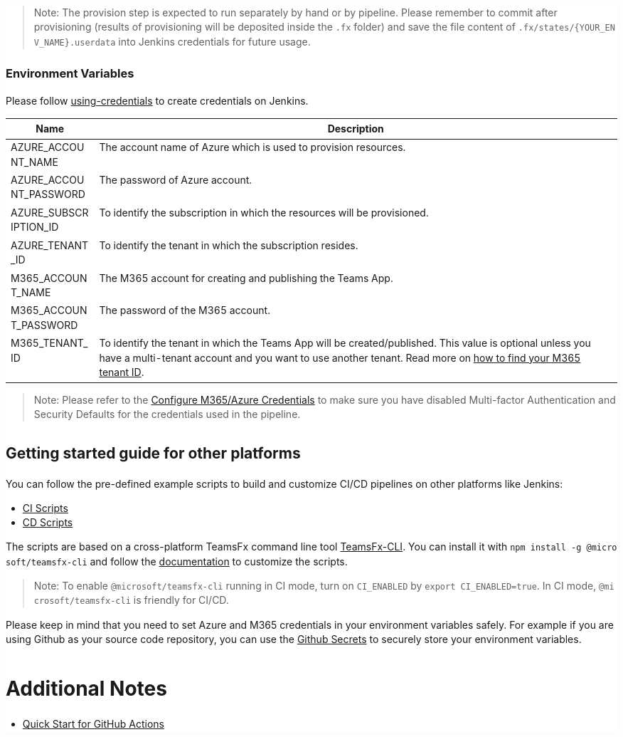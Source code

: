 > Note: The provision step is expected to run separately by hand or by pipeline. Please remember to commit after provisioning (results of provisioning will be deposited inside the `.fx` folder) and save the file content of `.fx/states/{YOUR_ENV_NAME}.userdata` into Jenkins credentials for future usage.

### Environment Variables
Please follow [using-credentials](https://www.jenkins.io/doc/book/using/using-credentials/) to create credentials on Jenkins.

|Name|Description|
|---|---|
|AZURE_ACCOUNT_NAME|The account name of Azure which is used to provision resources.|
|AZURE_ACCOUNT_PASSWORD|The password of Azure account.|
|AZURE_SUBSCRIPTION_ID|To identify the subscription in which the resources will be provisioned.|
|AZURE_TENANT_ID|To identify the tenant in which the subscription resides.|
|M365_ACCOUNT_NAME|The M365 account for creating and publishing the Teams App.|
|M365_ACCOUNT_PASSWORD|The password of the M365 account.|
|M365_TENANT_ID|To identify the tenant in which the Teams App will be created/published. This value is optional unless you have a multi-tenant account and you want to use another tenant. Read more on [how to find your M365 tenant ID](https://docs.microsoft.com/en-us/azure/active-directory/fundamentals/active-directory-how-to-find-tenant).|
> Note: Please refer to the [Configure M365/Azure Credentials](https://github.com/OfficeDev/teamsfx-cli-action/blob/main/README.md#configure-m365azure-credentials-as-github-secret) to make sure you have disabled Multi-factor Authentication and Security Defaults for the credentials used in the pipeline.

## Getting started guide for other platforms
You can follow the pre-defined example scripts to build and customize CI/CD pipelines on other platforms like Jenkins:
* [CI Scripts](https://github.com/OfficeDev/TeamsFx/blob/main/docs/cicd_insider/others-script-ci-template.sh)
* [CD Scripts](https://github.com/OfficeDev/TeamsFx/blob/main/docs/cicd_insider/others-script-cd-template.sh)

The scripts are based on a cross-platform TeamsFx command line tool [TeamsFx-CLI](https://www.npmjs.com/package/@microsoft/teamsfx-cli). You can install it with `npm install -g @microsoft/teamsfx-cli` and follow the [documentation](https://github.com/OfficeDev/TeamsFx/blob/dev/docs/cli/user-manual.md) to customize the scripts.

> Note: To enable `@microsoft/teamsfx-cli` running in CI mode, turn on `CI_ENABLED` by `export CI_ENABLED=true`. In CI mode, `@microsoft/teamsfx-cli` is friendly for CI/CD.

Please keep in mind that you need to set Azure and M365 credentials in your environment variables safely. For example if you are using Github as your source code repository, you can use the [Github Secrets](https://docs.github.com/en/actions/reference/encrypted-secrets) to securely store your environment variables.

# Additional Notes
* [Quick Start for GitHub Actions](https://docs.github.com/en/actions/quickstart#creating-your-first-workflow)
